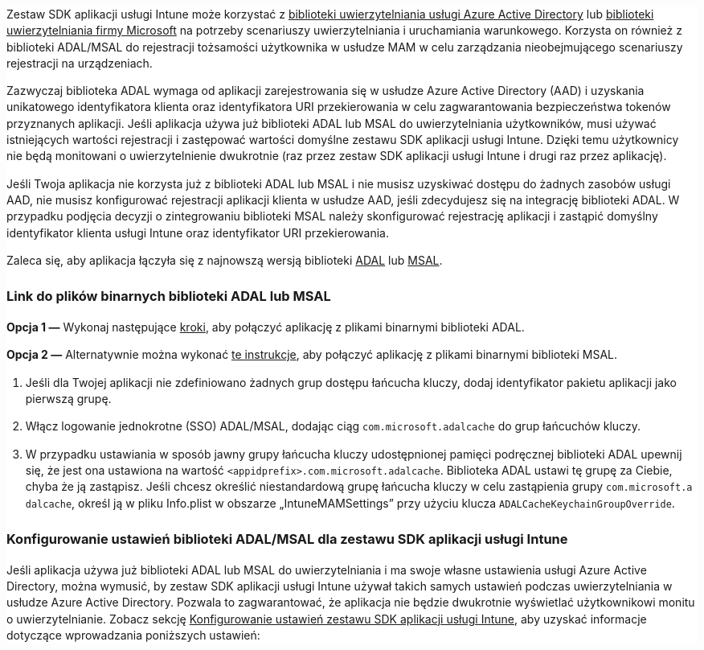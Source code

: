 Zestaw SDK aplikacji usługi Intune może korzystać z [biblioteki uwierzytelniania usługi Azure Active Directory](https://github.com/AzureAD/azure-activedirectory-library-for-objc) lub [biblioteki uwierzytelniania firmy Microsoft](https://github.com/AzureAD/microsoft-authentication-library-for-objc) na potrzeby scenariuszy uwierzytelniania i uruchamiania warunkowego. Korzysta on również z biblioteki ADAL/MSAL do rejestracji tożsamości użytkownika w usłudze MAM w celu zarządzania nieobejmującego scenariuszy rejestracji na urządzeniach.

Zazwyczaj biblioteka ADAL wymaga od aplikacji zarejestrowania się w usłudze Azure Active Directory (AAD) i uzyskania unikatowego identyfikatora klienta oraz identyfikatora URI przekierowania w celu zagwarantowania bezpieczeństwa tokenów przyznanych aplikacji. Jeśli aplikacja używa już biblioteki ADAL lub MSAL do uwierzytelniania użytkowników, musi używać istniejących wartości rejestracji i zastępować wartości domyślne zestawu SDK aplikacji usługi Intune. Dzięki temu użytkownicy nie będą monitowani o uwierzytelnienie dwukrotnie (raz przez zestaw SDK aplikacji usługi Intune i drugi raz przez aplikację).

Jeśli Twoja aplikacja nie korzysta już z biblioteki ADAL lub MSAL i nie musisz uzyskiwać dostępu do żadnych zasobów usługi AAD, nie musisz konfigurować rejestracji aplikacji klienta w usłudze AAD, jeśli zdecydujesz się na integrację biblioteki ADAL. W przypadku podjęcia decyzji o zintegrowaniu biblioteki MSAL należy skonfigurować rejestrację aplikacji i zastąpić domyślny identyfikator klienta usługi Intune oraz identyfikator URI przekierowania.  

Zaleca się, aby aplikacja łączyła się z najnowszą wersją biblioteki [ADAL](https://github.com/AzureAD/azure-activedirectory-library-for-objc/releases) lub [MSAL](https://github.com/AzureAD/microsoft-authentication-library-for-objc/releases).

### <a name="link-to-adal-or-msal-binaries"></a>Link do plików binarnych biblioteki ADAL lub MSAL

**Opcja 1 —** Wykonaj następujące [kroki](https://github.com/AzureAD/azure-activedirectory-library-for-objc#download), aby połączyć aplikację z plikami binarnymi biblioteki ADAL.

**Opcja 2 —** Alternatywnie można wykonać [te instrukcje](https://github.com/AzureAD/microsoft-authentication-library-for-objc#installation), aby połączyć aplikację z plikami binarnymi biblioteki MSAL.

1. Jeśli dla Twojej aplikacji nie zdefiniowano żadnych grup dostępu łańcucha kluczy, dodaj identyfikator pakietu aplikacji jako pierwszą grupę.

2. Włącz logowanie jednokrotne (SSO) ADAL/MSAL, dodając ciąg `com.microsoft.adalcache` do grup łańcuchów kluczy.

3. W przypadku ustawiania w sposób jawny grupy łańcucha kluczy udostępnionej pamięci podręcznej biblioteki ADAL upewnij się, że jest ona ustawiona na wartość `<appidprefix>.com.microsoft.adalcache`. Biblioteka ADAL ustawi tę grupę za Ciebie, chyba że ją zastąpisz. Jeśli chcesz określić niestandardową grupę łańcucha kluczy w celu zastąpienia grupy `com.microsoft.adalcache`, określ ją w pliku Info.plist w obszarze „IntuneMAMSettings” przy użyciu klucza `ADALCacheKeychainGroupOverride`.

### <a name="configure-adalmsal-settings-for-the-intune-app-sdk"></a>Konfigurowanie ustawień biblioteki ADAL/MSAL dla zestawu SDK aplikacji usługi Intune

Jeśli aplikacja używa już biblioteki ADAL lub MSAL do uwierzytelniania i ma swoje własne ustawienia usługi Azure Active Directory, można wymusić, by zestaw SDK aplikacji usługi Intune używał takich samych ustawień podczas uwierzytelniania w usłudze Azure Active Directory. Pozwala to zagwarantować, że aplikacja nie będzie dwukrotnie wyświetlać użytkownikowi monitu o uwierzytelnianie. Zobacz sekcję [Konfigurowanie ustawień zestawu SDK aplikacji usługi Intune](#configure-settings-for-the-intune-app-sdk), aby uzyskać informacje dotyczące wprowadzania poniższych ustawień:  
